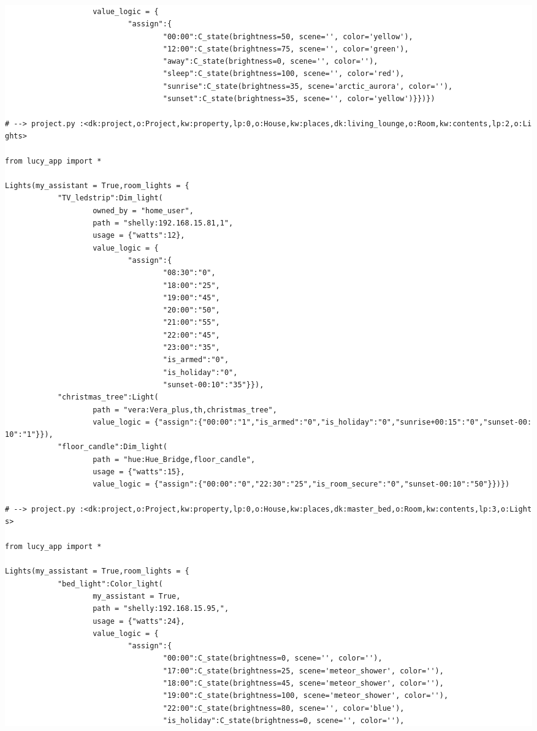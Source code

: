 ```python3
                    value_logic = {
                            "assign":{
                                    "00:00":C_state(brightness=50, scene='', color='yellow'),
                                    "12:00":C_state(brightness=75, scene='', color='green'),
                                    "away":C_state(brightness=0, scene='', color=''),
                                    "sleep":C_state(brightness=100, scene='', color='red'),
                                    "sunrise":C_state(brightness=35, scene='arctic_aurora', color=''),
                                    "sunset":C_state(brightness=35, scene='', color='yellow')}})})

# --> project.py :<dk:project,o:Project,kw:property,lp:0,o:House,kw:places,dk:living_lounge,o:Room,kw:contents,lp:2,o:Lights>

from lucy_app import *

Lights(my_assistant = True,room_lights = {
            "TV_ledstrip":Dim_light(
                    owned_by = "home_user",
                    path = "shelly:192.168.15.81,1",
                    usage = {"watts":12},
                    value_logic = {
                            "assign":{
                                    "08:30":"0",
                                    "18:00":"25",
                                    "19:00":"45",
                                    "20:00":"50",
                                    "21:00":"55",
                                    "22:00":"45",
                                    "23:00":"35",
                                    "is_armed":"0",
                                    "is_holiday":"0",
                                    "sunset-00:10":"35"}}),
            "christmas_tree":Light(
                    path = "vera:Vera_plus,th,christmas_tree",
                    value_logic = {"assign":{"00:00":"1","is_armed":"0","is_holiday":"0","sunrise+00:15":"0","sunset-00:10":"1"}}),
            "floor_candle":Dim_light(
                    path = "hue:Hue_Bridge,floor_candle",
                    usage = {"watts":15},
                    value_logic = {"assign":{"00:00":"0","22:30":"25","is_room_secure":"0","sunset-00:10":"50"}})})

# --> project.py :<dk:project,o:Project,kw:property,lp:0,o:House,kw:places,dk:master_bed,o:Room,kw:contents,lp:3,o:Lights>

from lucy_app import *

Lights(my_assistant = True,room_lights = {
            "bed_light":Color_light(
                    my_assistant = True,
                    path = "shelly:192.168.15.95,",
                    usage = {"watts":24},
                    value_logic = {
                            "assign":{
                                    "00:00":C_state(brightness=0, scene='', color=''),
                                    "17:00":C_state(brightness=25, scene='meteor_shower', color=''),
                                    "18:00":C_state(brightness=45, scene='meteor_shower', color=''),
                                    "19:00":C_state(brightness=100, scene='meteor_shower', color=''),
                                    "22:00":C_state(brightness=80, scene='', color='blue'),
                                    "is_holiday":C_state(brightness=0, scene='', color=''),
```